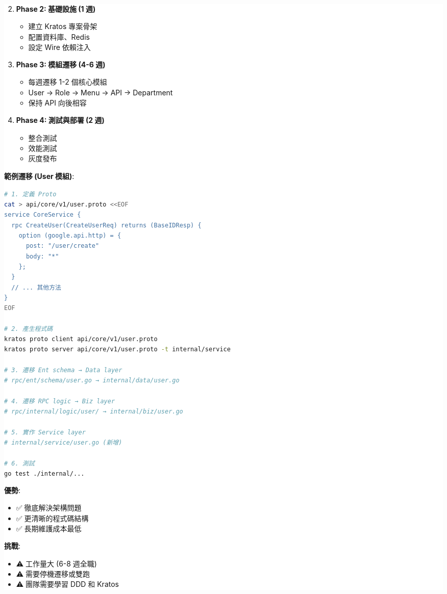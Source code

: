 2. **Phase 2: 基礎設施 (1 週)**
   - 建立 Kratos 專案骨架
   - 配置資料庫、Redis
   - 設定 Wire 依賴注入

3. **Phase 3: 模組遷移 (4-6 週)**
   - 每週遷移 1-2 個核心模組
   - User → Role → Menu → API → Department
   - 保持 API 向後相容

4. **Phase 4: 測試與部署 (2 週)**
   - 整合測試
   - 效能測試
   - 灰度發布

**範例遷移 (User 模組)**:

```bash
# 1. 定義 Proto
cat > api/core/v1/user.proto <<EOF
service CoreService {
  rpc CreateUser(CreateUserReq) returns (BaseIDResp) {
    option (google.api.http) = {
      post: "/user/create"
      body: "*"
    };
  }
  // ... 其他方法
}
EOF

# 2. 產生程式碼
kratos proto client api/core/v1/user.proto
kratos proto server api/core/v1/user.proto -t internal/service

# 3. 遷移 Ent schema → Data layer
# rpc/ent/schema/user.go → internal/data/user.go

# 4. 遷移 RPC logic → Biz layer
# rpc/internal/logic/user/ → internal/biz/user.go

# 5. 實作 Service layer
# internal/service/user.go (新增)

# 6. 測試
go test ./internal/...
```

**優勢**:
- ✅ 徹底解決架構問題
- ✅ 更清晰的程式碼結構
- ✅ 長期維護成本最低

**挑戰**:
- ⚠️ 工作量大 (6-8 週全職)
- ⚠️ 需要停機遷移或雙跑
- ⚠️ 團隊需要學習 DDD 和 Kratos
